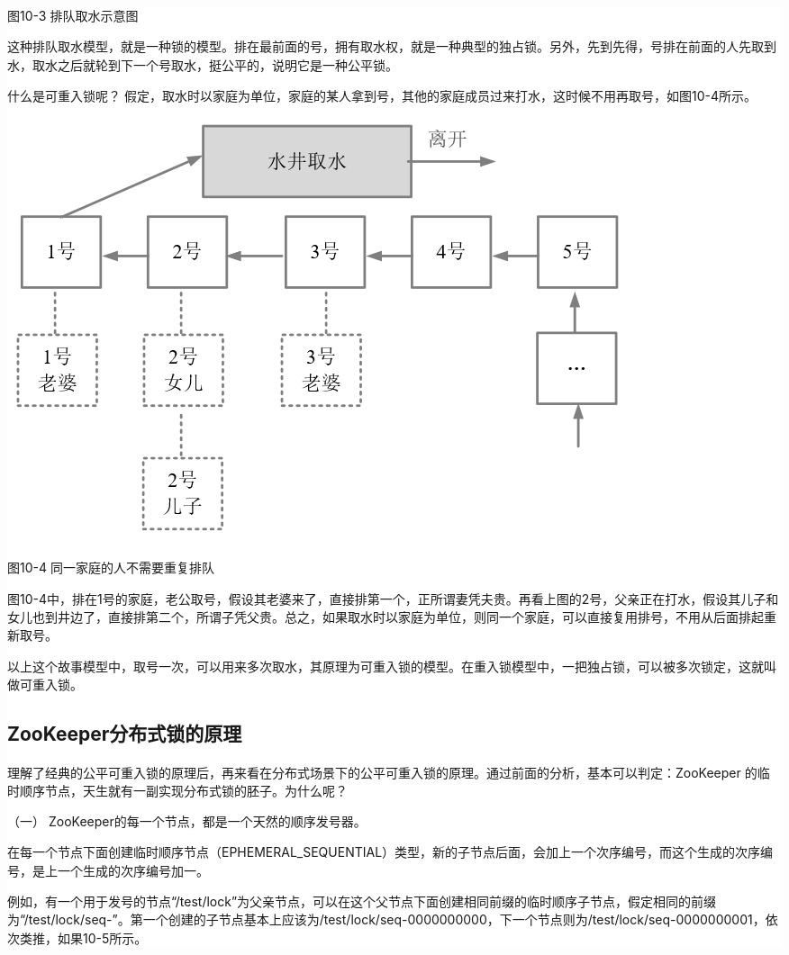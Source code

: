 图10-3 排队取水示意图

这种排队取水模型，就是一种锁的模型。排在最前面的号，拥有取水权，就是一种典型的独占锁。另外，先到先得，号排在前面的人先取到水，取水之后就轮到下一个号取水，挺公平的，说明它是一种公平锁。

什么是可重入锁呢？
假定，取水时以家庭为单位，家庭的某人拿到号，其他的家庭成员过来打水，这时候不用再取号，如图10-4所示。
[![在这里插入图片描述](zookeeper-intro/20210309111313506.png)](https://img-blog.csdnimg.cn/20210309111313506.png)

图10-4 同一家庭的人不需要重复排队

图10-4中，排在1号的家庭，老公取号，假设其老婆来了，直接排第一个，正所谓妻凭夫贵。再看上图的2号，父亲正在打水，假设其儿子和女儿也到井边了，直接排第二个，所谓子凭父贵。总之，如果取水时以家庭为单位，则同一个家庭，可以直接复用排号，不用从后面排起重新取号。

以上这个故事模型中，取号一次，可以用来多次取水，其原理为可重入锁的模型。在重入锁模型中，一把独占锁，可以被多次锁定，这就叫做可重入锁。

## ZooKeeper分布式锁的原理

理解了经典的公平可重入锁的原理后，再来看在分布式场景下的公平可重入锁的原理。通过前面的分析，基本可以判定：ZooKeeper
的临时顺序节点，天生就有一副实现分布式锁的胚子。为什么呢？

（一） ZooKeeper的每一个节点，都是一个天然的顺序发号器。

在每一个节点下面创建临时顺序节点（EPHEMERAL_SEQUENTIAL）类型，新的子节点后面，会加上一个次序编号，而这个生成的次序编号，是上一个生成的次序编号加一。

例如，有一个用于发号的节点“/test/lock”为父亲节点，可以在这个父节点下面创建相同前缀的临时顺序子节点，假定相同的前缀为“/test/lock/seq-”。第一个创建的子节点基本上应该为/test/lock/seq-0000000000，下一个节点则为/test/lock/seq-0000000001，依次类推，如果10-5所示。
